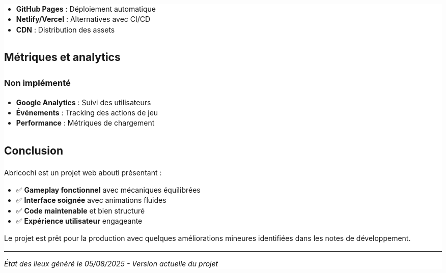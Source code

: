 - **GitHub Pages** : Déploiement automatique
- **Netlify/Vercel** : Alternatives avec CI/CD
- **CDN** : Distribution des assets

## Métriques et analytics

### Non implémenté

- **Google Analytics** : Suivi des utilisateurs
- **Événements** : Tracking des actions de jeu
- **Performance** : Métriques de chargement

## Conclusion

Abricochi est un projet web abouti présentant :

- ✅ **Gameplay fonctionnel** avec mécaniques équilibrées
- ✅ **Interface soignée** avec animations fluides
- ✅ **Code maintenable** et bien structuré
- ✅ **Expérience utilisateur** engageante

Le projet est prêt pour la production avec quelques améliorations mineures identifiées dans les notes de développement.

---

_État des lieux généré le 05/08/2025 - Version actuelle du projet_
